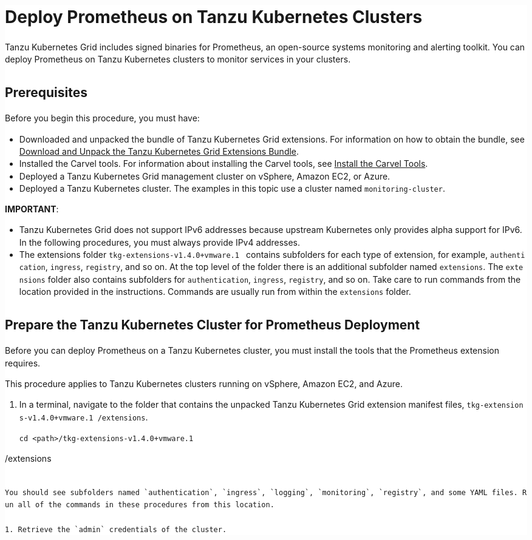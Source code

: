 


# Deploy Prometheus on Tanzu Kubernetes Clusters

Tanzu Kubernetes Grid includes signed binaries for Prometheus, an open-source systems monitoring and alerting toolkit. You can deploy Prometheus on Tanzu Kubernetes clusters to monitor services in your clusters.

## <a id="prereqs"></a> Prerequisites

Before you begin this procedure, you must have:

- Downloaded and unpacked the bundle of Tanzu Kubernetes Grid extensions. For information on how to obtain the bundle, see [Download and Unpack the Tanzu Kubernetes Grid Extensions Bundle](index.md#unpack-bundle).
- Installed the Carvel tools. For information about installing the Carvel tools, see [Install the Carvel Tools](../install-cli.md#install-carvel).
- Deployed a Tanzu Kubernetes Grid management cluster on vSphere, Amazon EC2, or Azure.
- Deployed a Tanzu Kubernetes cluster. The examples in this topic use a cluster named `monitoring-cluster`.

**IMPORTANT**:

- Tanzu Kubernetes Grid does not support IPv6 addresses because upstream Kubernetes only provides alpha support for IPv6. In the following procedures, you must always provide IPv4 addresses.
- The extensions  folder `tkg-extensions-v1.4.0+vmware.1
` contains subfolders for each type of extension, for example, `authentication`, `ingress`, `registry`, and so on. At the top level of the folder there is an additional subfolder named `extensions`. The `extensions` folder also contains subfolders for `authentication`, `ingress`, `registry`, and so on. Take care to run commands from the location provided in the instructions. Commands are usually run from within the `extensions` folder.

## <a id="prepare-tkc"></a> Prepare the Tanzu Kubernetes Cluster for Prometheus Deployment

Before you can deploy Prometheus on a Tanzu Kubernetes cluster, you must install the tools that the Prometheus extension requires.

This procedure applies to Tanzu Kubernetes clusters running on vSphere, Amazon EC2, and Azure.

1. In a terminal, navigate to the folder that contains the unpacked Tanzu Kubernetes Grid extension manifest files, `tkg-extensions-v1.4.0+vmware.1
/extensions`.

   ```
   cd <path>/tkg-extensions-v1.4.0+vmware.1
/extensions
   ```

   You should see subfolders named `authentication`, `ingress`, `logging`, `monitoring`, `registry`, and some YAML files. Run all of the commands in these procedures from this location.

1. Retrieve the `admin` credentials of the cluster.
